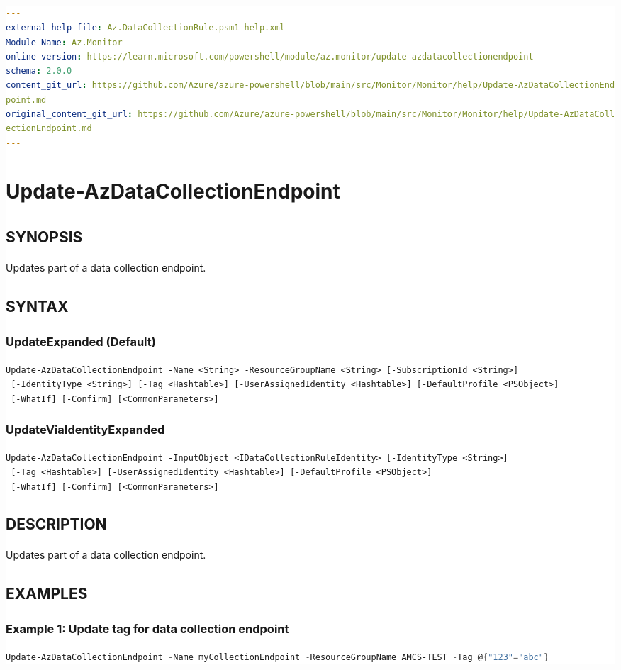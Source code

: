 ```yaml
---
external help file: Az.DataCollectionRule.psm1-help.xml
Module Name: Az.Monitor
online version: https://learn.microsoft.com/powershell/module/az.monitor/update-azdatacollectionendpoint
schema: 2.0.0
content_git_url: https://github.com/Azure/azure-powershell/blob/main/src/Monitor/Monitor/help/Update-AzDataCollectionEndpoint.md
original_content_git_url: https://github.com/Azure/azure-powershell/blob/main/src/Monitor/Monitor/help/Update-AzDataCollectionEndpoint.md
---
```


# Update-AzDataCollectionEndpoint

## SYNOPSIS
Updates part of a data collection endpoint.

## SYNTAX

### UpdateExpanded (Default)
```
Update-AzDataCollectionEndpoint -Name <String> -ResourceGroupName <String> [-SubscriptionId <String>]
 [-IdentityType <String>] [-Tag <Hashtable>] [-UserAssignedIdentity <Hashtable>] [-DefaultProfile <PSObject>]
 [-WhatIf] [-Confirm] [<CommonParameters>]
```

### UpdateViaIdentityExpanded
```
Update-AzDataCollectionEndpoint -InputObject <IDataCollectionRuleIdentity> [-IdentityType <String>]
 [-Tag <Hashtable>] [-UserAssignedIdentity <Hashtable>] [-DefaultProfile <PSObject>]
 [-WhatIf] [-Confirm] [<CommonParameters>]
```

## DESCRIPTION
Updates part of a data collection endpoint.

## EXAMPLES

### Example 1: Update tag for data collection endpoint
```powershell
Update-AzDataCollectionEndpoint -Name myCollectionEndpoint -ResourceGroupName AMCS-TEST -Tag @{"123"="abc"}
```
